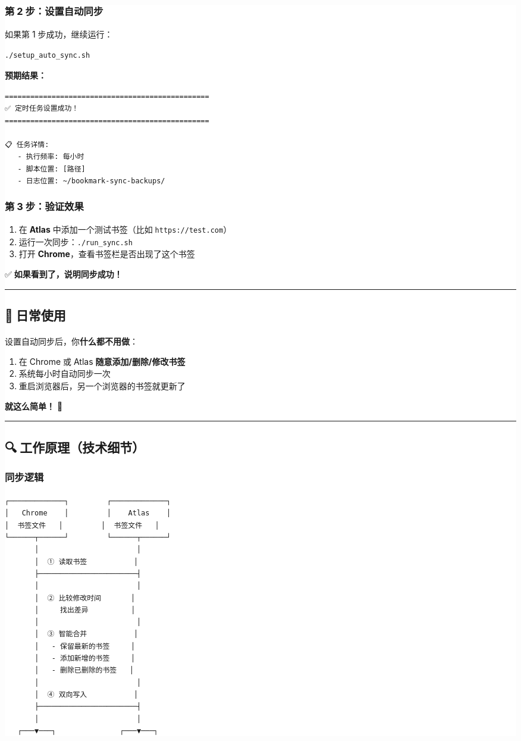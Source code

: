 ### 第 2 步：设置自动同步

如果第 1 步成功，继续运行：

```bash
./setup_auto_sync.sh
```

**预期结果：**
```
================================================
✅ 定时任务设置成功！
================================================

📋 任务详情:
   - 执行频率: 每小时
   - 脚本位置: [路径]
   - 日志位置: ~/bookmark-sync-backups/
```

### 第 3 步：验证效果

1. 在 **Atlas** 中添加一个测试书签（比如 `https://test.com`）
2. 运行一次同步：`./run_sync.sh`
3. 打开 **Chrome**，查看书签栏是否出现了这个书签

✅ **如果看到了，说明同步成功！**

---

## 📱 日常使用

设置自动同步后，你**什么都不用做**：

1. 在 Chrome 或 Atlas **随意添加/删除/修改书签**
2. 系统每小时自动同步一次
3. 重启浏览器后，另一个浏览器的书签就更新了

**就这么简单！** 🎉

---

## 🔍 工作原理（技术细节）

### 同步逻辑

```
┌─────────────┐         ┌─────────────┐
│   Chrome    │         │    Atlas    │
│  书签文件   │         │  书签文件   │
└──────┬──────┘         └──────┬──────┘
       │                       │
       │  ① 读取书签           │
       ├───────────────────────┤
       │                       │
       │  ② 比较修改时间       │
       │     找出差异          │
       │                       │
       │  ③ 智能合并           │
       │   - 保留最新的书签     │
       │   - 添加新增的书签     │
       │   - 删除已删除的书签   │
       │                       │
       │  ④ 双向写入           │
       ├───────────────────────┤
       │                       │
   ┌───▼───┐               ┌───▼───┐
```